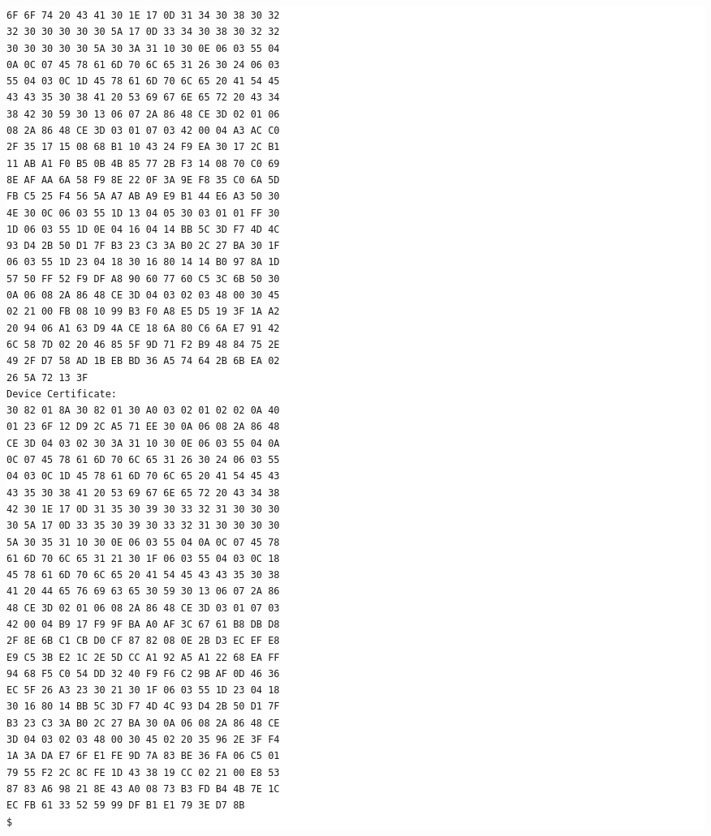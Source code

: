 ```
6F 6F 74 20 43 41 30 1E 17 0D 31 34 30 38 30 32
32 30 30 30 30 30 5A 17 0D 33 34 30 38 30 32 32
30 30 30 30 30 5A 30 3A 31 10 30 0E 06 03 55 04
0A 0C 07 45 78 61 6D 70 6C 65 31 26 30 24 06 03
55 04 03 0C 1D 45 78 61 6D 70 6C 65 20 41 54 45
43 43 35 30 38 41 20 53 69 67 6E 65 72 20 43 34
38 42 30 59 30 13 06 07 2A 86 48 CE 3D 02 01 06
08 2A 86 48 CE 3D 03 01 07 03 42 00 04 A3 AC C0
2F 35 17 15 08 68 B1 10 43 24 F9 EA 30 17 2C B1
11 AB A1 F0 B5 0B 4B 85 77 2B F3 14 08 70 C0 69
8E AF AA 6A 58 F9 8E 22 0F 3A 9E F8 35 C0 6A 5D
FB C5 25 F4 56 5A A7 AB A9 E9 B1 44 E6 A3 50 30
4E 30 0C 06 03 55 1D 13 04 05 30 03 01 01 FF 30
1D 06 03 55 1D 0E 04 16 04 14 BB 5C 3D F7 4D 4C
93 D4 2B 50 D1 7F B3 23 C3 3A B0 2C 27 BA 30 1F
06 03 55 1D 23 04 18 30 16 80 14 14 B0 97 8A 1D
57 50 FF 52 F9 DF A8 90 60 77 60 C5 3C 6B 50 30
0A 06 08 2A 86 48 CE 3D 04 03 02 03 48 00 30 45
02 21 00 FB 08 10 99 B3 F0 A8 E5 D5 19 3F 1A A2
20 94 06 A1 63 D9 4A CE 18 6A 80 C6 6A E7 91 42
6C 58 7D 02 20 46 85 5F 9D 71 F2 B9 48 84 75 2E
49 2F D7 58 AD 1B EB BD 36 A5 74 64 2B 6B EA 02
26 5A 72 13 3F
Device Certificate:
30 82 01 8A 30 82 01 30 A0 03 02 01 02 02 0A 40
01 23 6F 12 D9 2C A5 71 EE 30 0A 06 08 2A 86 48
CE 3D 04 03 02 30 3A 31 10 30 0E 06 03 55 04 0A
0C 07 45 78 61 6D 70 6C 65 31 26 30 24 06 03 55
04 03 0C 1D 45 78 61 6D 70 6C 65 20 41 54 45 43
43 35 30 38 41 20 53 69 67 6E 65 72 20 43 34 38
42 30 1E 17 0D 31 35 30 39 30 33 32 31 30 30 30
30 5A 17 0D 33 35 30 39 30 33 32 31 30 30 30 30
5A 30 35 31 10 30 0E 06 03 55 04 0A 0C 07 45 78
61 6D 70 6C 65 31 21 30 1F 06 03 55 04 03 0C 18
45 78 61 6D 70 6C 65 20 41 54 45 43 43 35 30 38
41 20 44 65 76 69 63 65 30 59 30 13 06 07 2A 86
48 CE 3D 02 01 06 08 2A 86 48 CE 3D 03 01 07 03
42 00 04 B9 17 F9 9F BA A0 AF 3C 67 61 B8 DB D8
2F 8E 6B C1 CB D0 CF 87 82 08 0E 2B D3 EC EF E8
E9 C5 3B E2 1C 2E 5D CC A1 92 A5 A1 22 68 EA FF
94 68 F5 C0 54 DD 32 40 F9 F6 C2 9B AF 0D 46 36
EC 5F 26 A3 23 30 21 30 1F 06 03 55 1D 23 04 18
30 16 80 14 BB 5C 3D F7 4D 4C 93 D4 2B 50 D1 7F
B3 23 C3 3A B0 2C 27 BA 30 0A 06 08 2A 86 48 CE
3D 04 03 02 03 48 00 30 45 02 20 35 96 2E 3F F4
1A 3A DA E7 6F E1 FE 9D 7A 83 BE 36 FA 06 C5 01
79 55 F2 2C 8C FE 1D 43 38 19 CC 02 21 00 E8 53
87 83 A6 98 21 8E 43 A0 08 73 B3 FD B4 4B 7E 1C
EC FB 61 33 52 59 99 DF B1 E1 79 3E D7 8B
$
```
